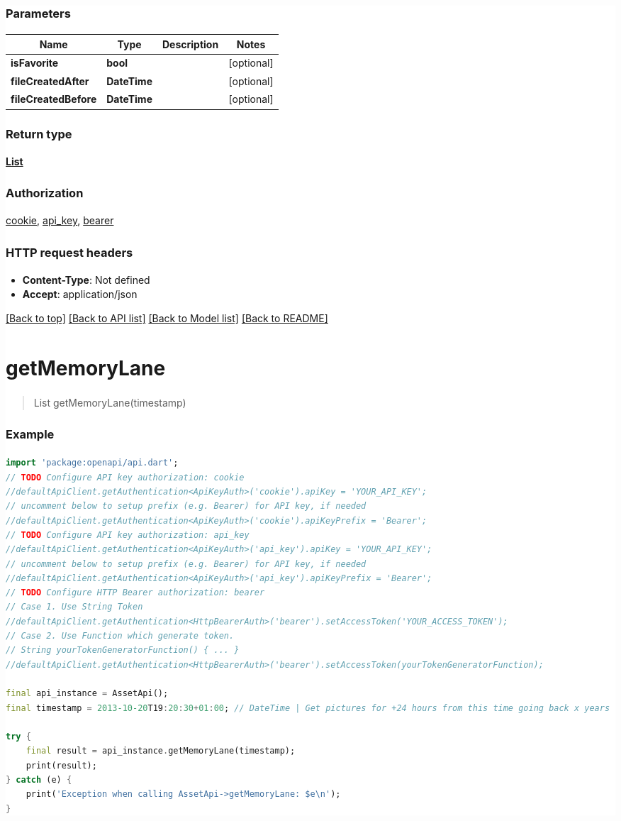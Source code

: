 ### Parameters

Name | Type | Description  | Notes
------------- | ------------- | ------------- | -------------
 **isFavorite** | **bool**|  | [optional] 
 **fileCreatedAfter** | **DateTime**|  | [optional] 
 **fileCreatedBefore** | **DateTime**|  | [optional] 

### Return type

[**List<MapMarkerResponseDto>**](MapMarkerResponseDto.md)

### Authorization

[cookie](../README.md#cookie), [api_key](../README.md#api_key), [bearer](../README.md#bearer)

### HTTP request headers

 - **Content-Type**: Not defined
 - **Accept**: application/json

[[Back to top]](#) [[Back to API list]](../README.md#documentation-for-api-endpoints) [[Back to Model list]](../README.md#documentation-for-models) [[Back to README]](../README.md)

# **getMemoryLane**
> List<MemoryLaneResponseDto> getMemoryLane(timestamp)



### Example
```dart
import 'package:openapi/api.dart';
// TODO Configure API key authorization: cookie
//defaultApiClient.getAuthentication<ApiKeyAuth>('cookie').apiKey = 'YOUR_API_KEY';
// uncomment below to setup prefix (e.g. Bearer) for API key, if needed
//defaultApiClient.getAuthentication<ApiKeyAuth>('cookie').apiKeyPrefix = 'Bearer';
// TODO Configure API key authorization: api_key
//defaultApiClient.getAuthentication<ApiKeyAuth>('api_key').apiKey = 'YOUR_API_KEY';
// uncomment below to setup prefix (e.g. Bearer) for API key, if needed
//defaultApiClient.getAuthentication<ApiKeyAuth>('api_key').apiKeyPrefix = 'Bearer';
// TODO Configure HTTP Bearer authorization: bearer
// Case 1. Use String Token
//defaultApiClient.getAuthentication<HttpBearerAuth>('bearer').setAccessToken('YOUR_ACCESS_TOKEN');
// Case 2. Use Function which generate token.
// String yourTokenGeneratorFunction() { ... }
//defaultApiClient.getAuthentication<HttpBearerAuth>('bearer').setAccessToken(yourTokenGeneratorFunction);

final api_instance = AssetApi();
final timestamp = 2013-10-20T19:20:30+01:00; // DateTime | Get pictures for +24 hours from this time going back x years

try {
    final result = api_instance.getMemoryLane(timestamp);
    print(result);
} catch (e) {
    print('Exception when calling AssetApi->getMemoryLane: $e\n');
}
```
